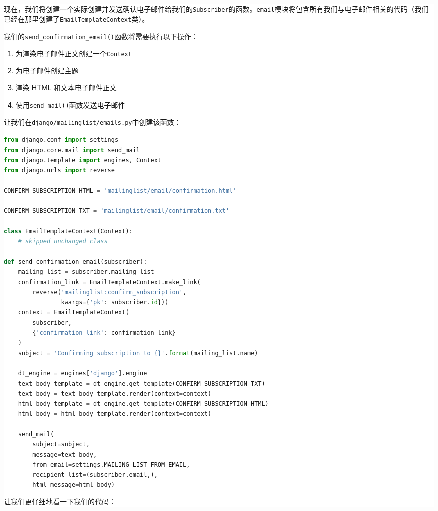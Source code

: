 现在，我们将创建一个实际创建并发送确认电子邮件给我们的`Subscriber`的函数。`email`模块将包含所有我们与电子邮件相关的代码（我们已经在那里创建了`EmailTemplateContext`类）。

我们的`send_confirmation_email()`函数将需要执行以下操作：

1.  为渲染电子邮件正文创建一个`Context`

1.  为电子邮件创建主题

1.  渲染 HTML 和文本电子邮件正文

1.  使用`send_mail()`函数发送电子邮件

让我们在`django/mailinglist/emails.py`中创建该函数：

```py
from django.conf import settings
from django.core.mail import send_mail
from django.template import engines, Context
from django.urls import reverse

CONFIRM_SUBSCRIPTION_HTML = 'mailinglist/email/confirmation.html'

CONFIRM_SUBSCRIPTION_TXT = 'mailinglist/email/confirmation.txt'

class EmailTemplateContext(Context):
    # skipped unchanged class

def send_confirmation_email(subscriber):
    mailing_list = subscriber.mailing_list
    confirmation_link = EmailTemplateContext.make_link(
        reverse('mailinglist:confirm_subscription',
                kwargs={'pk': subscriber.id}))
    context = EmailTemplateContext(
        subscriber,
        {'confirmation_link': confirmation_link}
    )
    subject = 'Confirming subscription to {}'.format(mailing_list.name)

    dt_engine = engines['django'].engine
    text_body_template = dt_engine.get_template(CONFIRM_SUBSCRIPTION_TXT)
    text_body = text_body_template.render(context=context)
    html_body_template = dt_engine.get_template(CONFIRM_SUBSCRIPTION_HTML)
    html_body = html_body_template.render(context=context)

    send_mail(
        subject=subject,
        message=text_body,
        from_email=settings.MAILING_LIST_FROM_EMAIL,
        recipient_list=(subscriber.email,),
        html_message=html_body)
```

让我们更仔细地看一下我们的代码：

